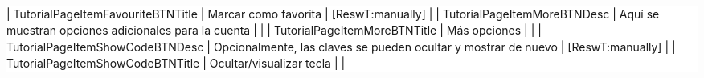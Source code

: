| TutorialPageItemFavouriteBTNTitle                                  | Marcar como favorita                                                                                                                                                                                                                                                                                                                                                                                                                                                                                                                                                                                                                                                                                                                                                                                                                                                                                                                                                                    | [ReswT:manually] |
| TutorialPageItemMoreBTNDesc                                        | Aquí se muestran opciones adicionales para la cuenta                                                                                                                                                                                                                                                                                                                                                                                                                                                                                                                                                                                                                                                                                                                                                                                                                                                                                                                                    |                  |
| TutorialPageItemMoreBTNTitle                                       | Más opciones                                                                                                                                                                                                                                                                                                                                                                                                                                                                                                                                                                                                                                                                                                                                                                                                                                                                                                                                                                            |                  |
| TutorialPageItemShowCodeBTNDesc                                    | Opcionalmente, las claves se pueden ocultar y mostrar de nuevo                                                                                                                                                                                                                                                                                                                                                                                                                                                                                                                                                                                                                                                                                                                                                                                                                                                                                                                          | [ReswT:manually] |
| TutorialPageItemShowCodeBTNTitle                                   | Ocultar/visualizar tecla                                                                                                                                                                                                                                                                                                                                                                                                                                                                                                                                                                                                                                                                                                                                                                                                                                                                                                                                                                |                  |